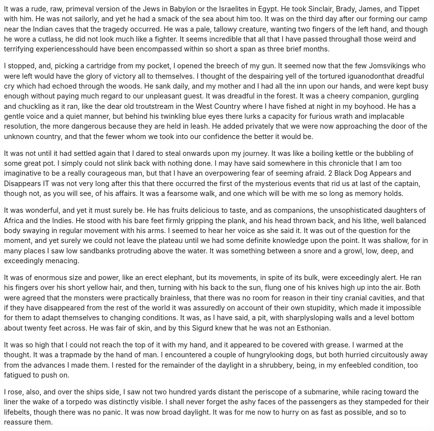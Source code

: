  It was a rude, raw, primeval version of the Jews in Babylon or the Israelites in Egypt. He took Sinclair, Brady, James, and Tippet with him. He was not sailorly, and yet he had a smack of the sea about him too. It was on the third day after our forming our camp near the Indian caves that the tragedy occurred. He was a pale, tallowy creature, wanting two fingers of the left hand, and though he wore a cutlass, he did not look much like a fighter. It seems incredible that all that I have passed throughall those weird and terrifying experiencesshould have been encompassed within so short a span as three brief months.

 I stopped, and, picking a cartridge from my pocket, I opened the breech of my gun. It seemed now that the few Jomsvikings who were left would have the glory of victory all to themselves. I thought of the despairing yell of the tortured iguanodonthat dreadful cry which had echoed through the woods. He sank daily, and my mother and I had all the inn upon our hands, and were kept busy enough without paying much regard to our unpleasant guest. It was dreadful in the forest. It was a cheery companion, gurgling and chuckling as it ran, like the dear old troutstream in the West Country where I have fished at night in my boyhood. He has a gentle voice and a quiet manner, but behind his twinkling blue eyes there lurks a capacity for furious wrath and implacable resolution, the more dangerous because they are held in leash. He added privately that we were now approaching the door of the unknown country, and that the fewer whom we took into our confidence the better it would be.

 It was not until it had settled again that I dared to steal onwards upon my journey. It was like a boiling kettle or the bubbling of some great pot. I simply could not slink back with nothing done. I may have said somewhere in this chronicle that I am too imaginative to be a really courageous man, but that I have an overpowering fear of seeming afraid. 2  Black Dog Appears and Disappears   IT was not very long after this that there occurred the first of the mysterious events that rid us at last of the captain, though not, as you will see, of his affairs. It was a fearsome walk, and one which will be with me so long as memory holds.

 It was wonderful, and yet it must surely be. He has fruits delicious to taste, and as companions, the unsophisticated daughters of Africa and the Indies. He stood with his bare feet firmly gripping the plank, and his head thrown back, and his lithe, well balanced body swaying in regular movement with his arms. I seemed to hear her voice as she said it. It was out of the question for the moment, and yet surely we could not leave the plateau until we had some definite knowledge upon the point. It was shallow, for in many places I saw low sandbanks protruding above the water. It was something between a snore and a growl, low, deep, and exceedingly menacing.

 It was of enormous size and power, like an erect elephant, but its movements, in spite of its bulk, were exceedingly alert. He ran his fingers over his short yellow hair, and then, turning with his back to the sun, flung one of his knives high up into the air. Both were agreed that the monsters were practically brainless, that there was no room for reason in their tiny cranial cavities, and that if they have disappeared from the rest of the world it was assuredly on account of their own stupidity, which made it impossible for them to adapt themselves to changing conditions. It was, as I have said, a pit, with sharplysloping walls and a level bottom about twenty feet across. He was fair of skin, and by this Sigurd knew that he was not an Esthonian.

 It was so high that I could not reach the top of it with my hand, and it appeared to be covered with grease. I warmed at the thought. It was a trapmade by the hand of man. I encountered a couple of hungrylooking dogs, but both hurried circuitously away from the advances I made them. I rested for the remainder of the daylight in a shrubbery, being, in my enfeebled condition, too fatigued to push on.

 I rose, also, and over the ships side, I saw not two hundred yards distant the periscope of a submarine, while racing toward the liner the wake of a torpedo was distinctly visible. I shall never forget the ashy faces of the passengers as they stampeded for their lifebelts, though there was no panic. It was now broad daylight. It was for me now to hurry on as fast as possible, and so to reassure them.
